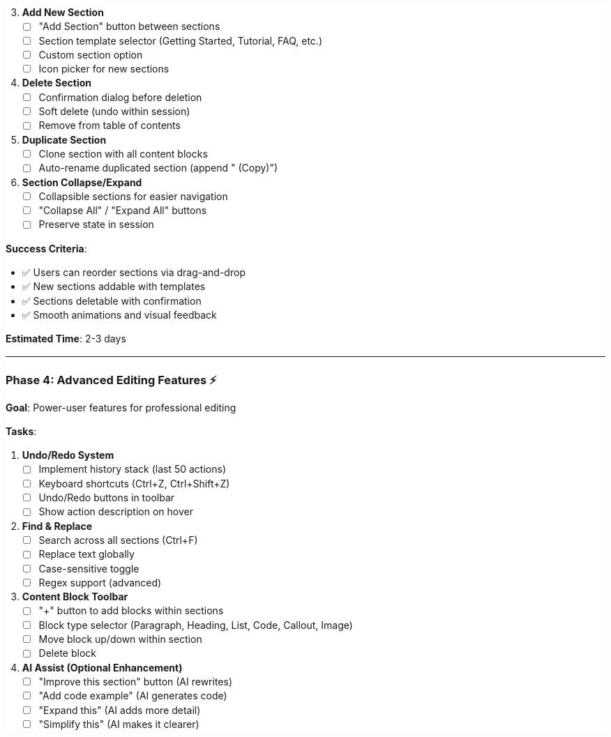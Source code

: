 3. **Add New Section**
   - [ ] "Add Section" button between sections
   - [ ] Section template selector (Getting Started, Tutorial, FAQ, etc.)
   - [ ] Custom section option
   - [ ] Icon picker for new sections

4. **Delete Section**
   - [ ] Confirmation dialog before deletion
   - [ ] Soft delete (undo within session)
   - [ ] Remove from table of contents

5. **Duplicate Section**
   - [ ] Clone section with all content blocks
   - [ ] Auto-rename duplicated section (append " (Copy)")

6. **Section Collapse/Expand**
   - [ ] Collapsible sections for easier navigation
   - [ ] "Collapse All" / "Expand All" buttons
   - [ ] Preserve state in session

**Success Criteria**:
- ✅ Users can reorder sections via drag-and-drop
- ✅ New sections addable with templates
- ✅ Sections deletable with confirmation
- ✅ Smooth animations and visual feedback

**Estimated Time**: 2-3 days

---

### **Phase 4: Advanced Editing Features** ⚡
**Goal**: Power-user features for professional editing

**Tasks**:
1. **Undo/Redo System**
   - [ ] Implement history stack (last 50 actions)
   - [ ] Keyboard shortcuts (Ctrl+Z, Ctrl+Shift+Z)
   - [ ] Undo/Redo buttons in toolbar
   - [ ] Show action description on hover

2. **Find & Replace**
   - [ ] Search across all sections (Ctrl+F)
   - [ ] Replace text globally
   - [ ] Case-sensitive toggle
   - [ ] Regex support (advanced)

3. **Content Block Toolbar**
   - [ ] "+" button to add blocks within sections
   - [ ] Block type selector (Paragraph, Heading, List, Code, Callout, Image)
   - [ ] Move block up/down within section
   - [ ] Delete block

4. **AI Assist (Optional Enhancement)**
   - [ ] "Improve this section" button (AI rewrites)
   - [ ] "Add code example" (AI generates code)
   - [ ] "Expand this" (AI adds more detail)
   - [ ] "Simplify this" (AI makes it clearer)
